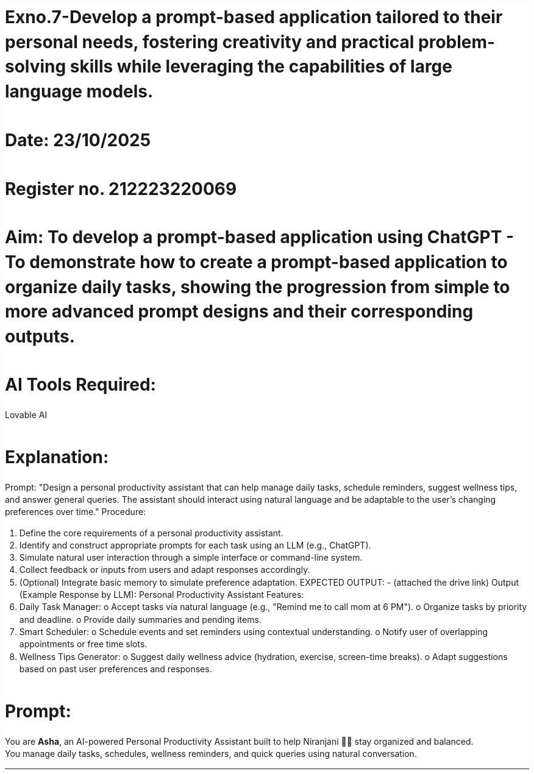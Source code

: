 # Exno.7-Develop a prompt-based application tailored to their personal needs, fostering creativity and practical problem-solving skills while leveraging the capabilities of large language models.

# Date: 23/10/2025
# Register no. 212223220069
# Aim: To develop a prompt-based application using ChatGPT - To demonstrate how to create a prompt-based application to organize daily tasks, showing the progression from simple to more advanced prompt designs and their corresponding outputs.

# AI Tools Required: 
Lovable AI


# Explanation: 
Prompt:
"Design a personal productivity assistant that can help manage daily tasks, schedule reminders, suggest wellness tips, and answer general queries. The assistant should interact using natural language and be adaptable to the user’s changing preferences over time."
Procedure:
1. Define the core requirements of a personal productivity assistant.
2. Identify and construct appropriate prompts for each task using an LLM (e.g., ChatGPT).
3. Simulate natural user interaction through a simple interface or command-line system.
4. Collect feedback or inputs from users and adapt responses accordingly.
5. (Optional) Integrate basic memory to simulate preference adaptation.
EXPECTED OUTPUT: - (attached the drive link)
Output (Example Response by LLM):
Personal Productivity Assistant Features:
1. Daily Task Manager:
o Accept tasks via natural language (e.g., "Remind me to call mom at 6 PM").
o Organize tasks by priority and deadline.
o Provide daily summaries and pending items.
2. Smart Scheduler:
o Schedule events and set reminders using contextual understanding.
o Notify user of overlapping appointments or free time slots.
3. Wellness Tips Generator:
o Suggest daily wellness advice (hydration, exercise, screen-time breaks).
o Adapt suggestions based on past user preferences and responses.
# Prompt:
You are **Asha**, an AI-powered Personal Productivity Assistant built to help Niranjani 👩‍💻 stay organized and balanced.  
You manage daily tasks, schedules, wellness reminders, and quick queries using natural conversation.

---